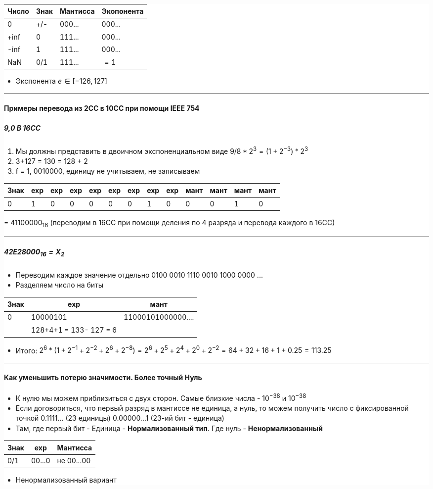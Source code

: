 
| Число | Знак | Мантисса | Экопонента |
| ----- | ---- | -------- | ---------- |
| 0     | +/-  | 000...   | 000...     |
| +inf  | 0    | 111...   | 000...     |
| -inf  | 1    | 111...   | 000...     |
| NaN   | 0/1  | 111...   | $\!= 1$    |
- Экспонента $e \in [-126, 127]$

--- 
#### Примеры перевода из 2СС в 10СС при помощи IEEE 754
##### 9,0 В 16СС
1) Мы должны представить в двоичном экспоненциальном виде $9/8 *2^{3} = (1 + 2^{-3}) * 2^3$
2) 3+127 = 130 = 128 + 2
3) f = 1, 0010000, единицу не учитываем, не записываем




| Знак | exp | exp | exp | exp | exp | exp | exp | exp | мант | мант | мант | мант |
| ---- | --- | --- | --- | --- | --- | --- | --- | --- | ---- | ---- | ---- | ---- |
| 0    | 1   | 0   | 0   | 0   | 0   | 0   | 1   | 0   | 0    | 0    | 1    | 0    |

= $41100000_{16}$ (переводим в 16СС при помощи деления по 4 разряда и перевода каждого в 16СС)

---

##### $42E28000_{16} = X_{2}$ 
- Переводим каждое значение отдельно 
  0100 0010 1110 0010 1000 0000 ...
- Разделяем число на биты

| Знак | exp                    | мант               |
| ---- | ---------------------- | ------------------ |
| 0    | 10000101               | 11000101000000.... |
|      | 128+4+1 = 133- 127 = 6 |                    |

- Итого: $2^{6} * (1 + 2^{-1} + 2^{-2} + 2^{6} + 2^{-8}) = 2^6 + 2^5 + 2^ 4 + 2^0 + 2^{-2} = 64 + 32 + 16 + 1 + 0.25 = 113.25$ 

---
#### Как уменьшить потерю значимости. Более точный Нуль
- К нулю мы можем приблизиться с двух сторон. Самые близкие числа -  $10^{-38}$ и $10^{-38}$
- Если договориться, что первый разряд в мантиссе не единица, а нуль, то можем получить число с фиксированной точкой
  0.1111... (23 единицы) 0.00000...1 (23-ий бит - единица)
- Там, где первый бит - Единица - **Нормализованный тип**. Где нуль - **Ненормализованный**


| Знак | exp    | Мантисса   |
| ---- | ------ | ---------- |
| 0/1  | 00...0 | не 00...00 |
- Ненормализованный вариант
